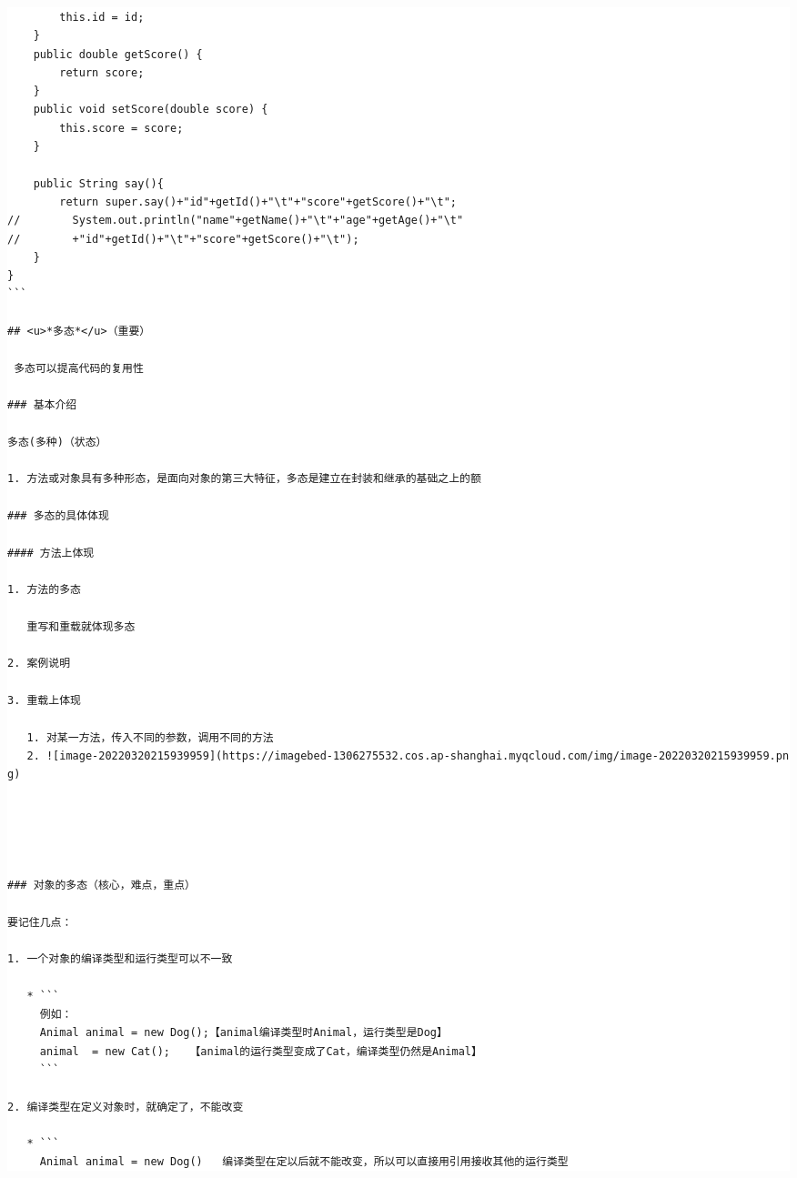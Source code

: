 ````
        this.id = id;
    }
    public double getScore() {
        return score;
    }
    public void setScore(double score) {
        this.score = score;
    }

    public String say(){
        return super.say()+"id"+getId()+"\t"+"score"+getScore()+"\t";
//        System.out.println("name"+getName()+"\t"+"age"+getAge()+"\t"
//        +"id"+getId()+"\t"+"score"+getScore()+"\t");
    }
}
```

## <u>*多态*</u>（重要）

 多态可以提高代码的复用性

### 基本介绍

多态(多种)（状态）

1. 方法或对象具有多种形态，是面向对象的第三大特征，多态是建立在封装和继承的基础之上的额

### 多态的具体体现

#### 方法上体现

1. 方法的多态

   重写和重载就体现多态

2. 案例说明

3. 重载上体现

   1. 对某一方法，传入不同的参数，调用不同的方法
   2. ![image-20220320215939959](https://imagebed-1306275532.cos.ap-shanghai.myqcloud.com/img/image-20220320215939959.png)





### 对象的多态（核心，难点，重点）

要记住几点：

1. 一个对象的编译类型和运行类型可以不一致

   * ```
     例如：
     Animal animal = new Dog();【animal编译类型时Animal，运行类型是Dog】
     animal  = new Cat(); 	【animal的运行类型变成了Cat，编译类型仍然是Animal】
     ```

2. 编译类型在定义对象时，就确定了，不能改变

   * ```
     Animal animal = new Dog()   编译类型在定以后就不能改变，所以可以直接用引用接收其他的运行类型
````